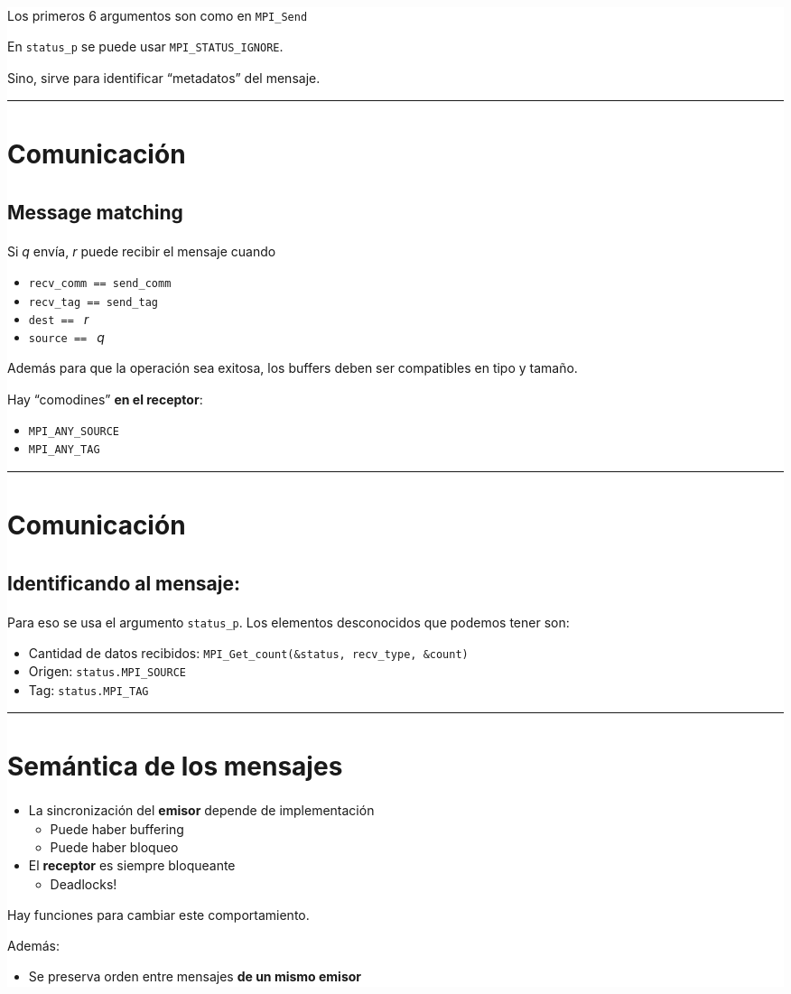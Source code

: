 Los primeros 6 argumentos son como en `MPI_Send`
        
En `status_p` se puede usar `MPI_STATUS_IGNORE`.

Sino, sirve para identificar “metadatos” del mensaje.

----
# Comunicación

## Message matching

Si *q* envía, *r* puede recibir el mensaje cuando

* `recv_comm == send_comm`
* `recv_tag == send_tag`
* `dest == ` *r*
* `source == ` *q*

Además para que la operación sea exitosa, los buffers deben ser compatibles en
tipo y tamaño.

Hay “comodines” **en el receptor**:

* `MPI_ANY_SOURCE`
* `MPI_ANY_TAG`

----
# Comunicación

## Identificando al mensaje:

Para eso se usa el argumento `status_p`. Los elementos desconocidos que podemos
tener son:

* Cantidad de datos recibidos: `MPI_Get_count(&status, recv_type, &count)`
* Origen: `status.MPI_SOURCE`
* Tag: `status.MPI_TAG`

----
# Semántica de los mensajes

* La sincronización del **emisor** depende de implementación
    * Puede haber buffering
    * Puede haber bloqueo
* El **receptor** es siempre bloqueante
    * Deadlocks!

Hay funciones para cambiar este comportamiento.

Además:

* Se preserva orden entre mensajes **de un mismo emisor**
